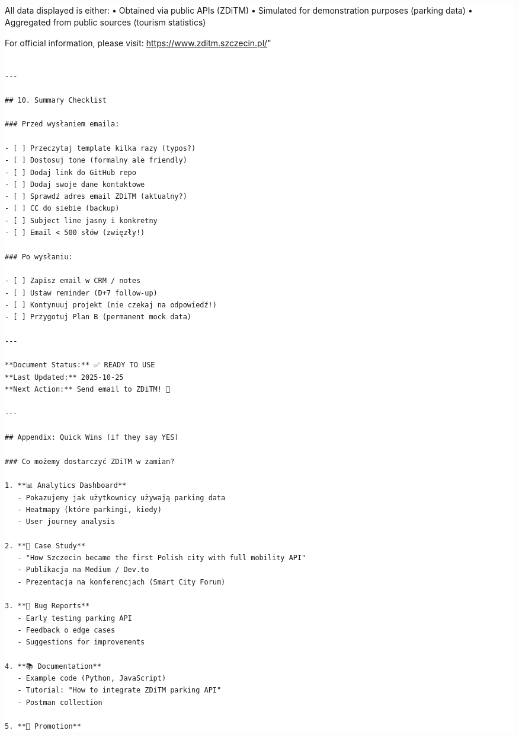All data displayed is either:
• Obtained via public APIs (ZDiTM)
• Simulated for demonstration purposes (parking data)
• Aggregated from public sources (tourism statistics)

For official information, please visit:
https://www.zditm.szczecin.pl/"
```

---

## 10. Summary Checklist

### Przed wysłaniem emaila:

- [ ] Przeczytaj template kilka razy (typos?)
- [ ] Dostosuj tone (formalny ale friendly)
- [ ] Dodaj link do GitHub repo
- [ ] Dodaj swoje dane kontaktowe
- [ ] Sprawdź adres email ZDiTM (aktualny?)
- [ ] CC do siebie (backup)
- [ ] Subject line jasny i konkretny
- [ ] Email < 500 słów (zwięzły!)

### Po wysłaniu:

- [ ] Zapisz email w CRM / notes
- [ ] Ustaw reminder (D+7 follow-up)
- [ ] Kontynuuj projekt (nie czekaj na odpowiedź!)
- [ ] Przygotuj Plan B (permanent mock data)

---

**Document Status:** ✅ READY TO USE
**Last Updated:** 2025-10-25
**Next Action:** Send email to ZDiTM! 📧

---

## Appendix: Quick Wins (if they say YES)

### Co możemy dostarczyć ZDiTM w zamian?

1. **📊 Analytics Dashboard**
   - Pokazujemy jak użytkownicy używają parking data
   - Heatmapy (które parkingi, kiedy)
   - User journey analysis

2. **📝 Case Study**
   - "How Szczecin became the first Polish city with full mobility API"
   - Publikacja na Medium / Dev.to
   - Prezentacja na konferencjach (Smart City Forum)

3. **🐛 Bug Reports**
   - Early testing parking API
   - Feedback o edge cases
   - Suggestions for improvements

4. **📚 Documentation**
   - Example code (Python, JavaScript)
   - Tutorial: "How to integrate ZDiTM parking API"
   - Postman collection

5. **🎨 Promotion**
```
